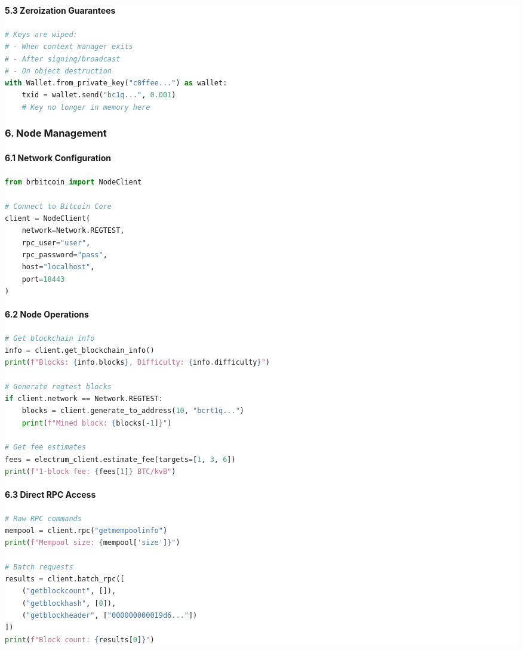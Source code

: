 #### 5.3 Zeroization Guarantees

```python
# Keys are wiped:
# - When context manager exits
# - After signing/broadcast
# - On object destruction
with Wallet.from_private_key("c0ffee...") as wallet:
    txid = wallet.send("bc1q...", 0.001)
    # Key no longer in memory here
```

### 6. Node Management

#### 6.1 Network Configuration

```python
from brbitcoin import NodeClient

# Connect to Bitcoin Core
client = NodeClient(
    network=Network.REGTEST,
    rpc_user="user",
    rpc_password="pass",
    host="localhost",
    port=18443
)
```

#### 6.2 Node Operations

```python
# Get blockchain info
info = client.get_blockchain_info()
print(f"Blocks: {info.blocks}, Difficulty: {info.difficulty}")

# Generate regtest blocks
if client.network == Network.REGTEST:
    blocks = client.generate_to_address(10, "bcrt1q...")
    print(f"Mined block: {blocks[-1]}")

# Get fee estimates
fees = electrum_client.estimate_fee(targets=[1, 3, 6])
print(f"1-block fee: {fees[1]} BTC/kvB")
```

#### 6.3 Direct RPC Access

```python
# Raw RPC commands
mempool = client.rpc("getmempoolinfo")
print(f"Mempool size: {mempool['size']}")

# Batch requests
results = client.batch_rpc([
    ("getblockcount", []),
    ("getblockhash", [0]),
    ("getblockheader", ["000000000019d6..."])
])
print(f"Block count: {results[0]}")
```
